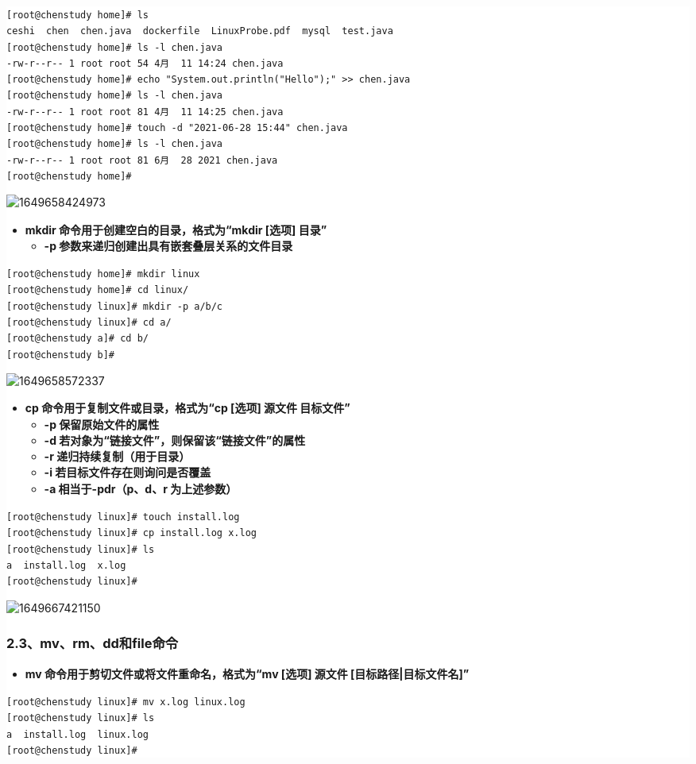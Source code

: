 ```shell
[root@chenstudy home]# ls
ceshi  chen  chen.java  dockerfile  LinuxProbe.pdf  mysql  test.java
[root@chenstudy home]# ls -l chen.java 
-rw-r--r-- 1 root root 54 4月  11 14:24 chen.java
[root@chenstudy home]# echo "System.out.println("Hello");" >> chen.java 
[root@chenstudy home]# ls -l chen.java 
-rw-r--r-- 1 root root 81 4月  11 14:25 chen.java
[root@chenstudy home]# touch -d "2021-06-28 15:44" chen.java 
[root@chenstudy home]# ls -l chen.java 
-rw-r--r-- 1 root root 81 6月  28 2021 chen.java
[root@chenstudy home]# 
```

![1649658424973](https://edu-1328.oss-cn-hangzhou.aliyuncs.com/Md1649658424973.png)

- **mkdir 命令用于创建空白的目录，格式为“mkdir [选项] 目录”** 
  - **-p 参数来递归创建出具有嵌套叠层关系的文件目录** 

```shell
[root@chenstudy home]# mkdir linux
[root@chenstudy home]# cd linux/
[root@chenstudy linux]# mkdir -p a/b/c
[root@chenstudy linux]# cd a/
[root@chenstudy a]# cd b/
[root@chenstudy b]# 
```

![1649658572337](https://edu-1328.oss-cn-hangzhou.aliyuncs.com/Md1649658572337.png)



- **cp 命令用于复制文件或目录，格式为“cp [选项] 源文件 目标文件”** 
  - **-p 保留原始文件的属性** 
  - **-d 若对象为“链接文件”，则保留该“链接文件”的属性** 
  - **-r 递归持续复制（用于目录）** 
  - **-i 若目标文件存在则询问是否覆盖** 
  - **-a 相当于-pdr（p、d、r 为上述参数）** 

```shell
[root@chenstudy linux]# touch install.log
[root@chenstudy linux]# cp install.log x.log
[root@chenstudy linux]# ls
a  install.log  x.log
[root@chenstudy linux]# 
```

![1649667421150](https://edu-1328.oss-cn-hangzhou.aliyuncs.com/Md1649667421150.png)

### 2.3、mv、rm、dd和file命令

- **mv 命令用于剪切文件或将文件重命名，格式为“mv [选项] 源文件 [目标路径|目标文件名]”** 

```shell
[root@chenstudy linux]# mv x.log linux.log
[root@chenstudy linux]# ls
a  install.log  linux.log
[root@chenstudy linux]# 
```
